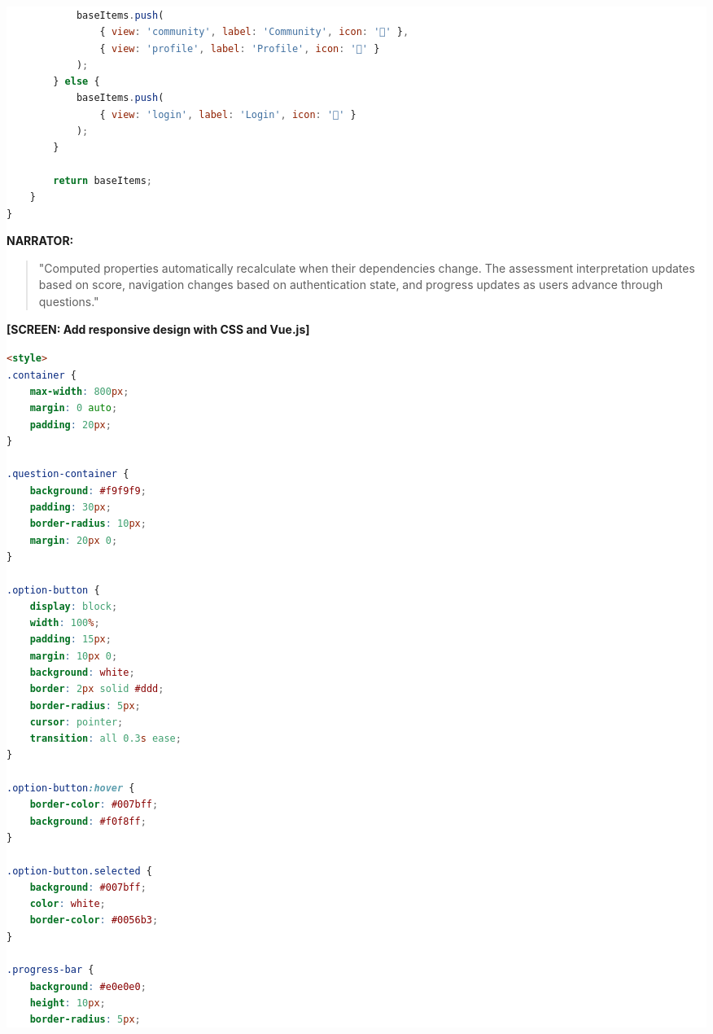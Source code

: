 ```javascript
            baseItems.push(
                { view: 'community', label: 'Community', icon: '👥' },
                { view: 'profile', label: 'Profile', icon: '👤' }
            );
        } else {
            baseItems.push(
                { view: 'login', label: 'Login', icon: '🔐' }
            );
        }
        
        return baseItems;
    }
}
```

**NARRATOR:**
> "Computed properties automatically recalculate when their dependencies change. The assessment interpretation updates based on score, navigation changes based on authentication state, and progress updates as users advance through questions."

**[SCREEN: Add responsive design with CSS and Vue.js]**

```html
<style>
.container {
    max-width: 800px;
    margin: 0 auto;
    padding: 20px;
}

.question-container {
    background: #f9f9f9;
    padding: 30px;
    border-radius: 10px;
    margin: 20px 0;
}

.option-button {
    display: block;
    width: 100%;
    padding: 15px;
    margin: 10px 0;
    background: white;
    border: 2px solid #ddd;
    border-radius: 5px;
    cursor: pointer;
    transition: all 0.3s ease;
}

.option-button:hover {
    border-color: #007bff;
    background: #f0f8ff;
}

.option-button.selected {
    background: #007bff;
    color: white;
    border-color: #0056b3;
}

.progress-bar {
    background: #e0e0e0;
    height: 10px;
    border-radius: 5px;
```